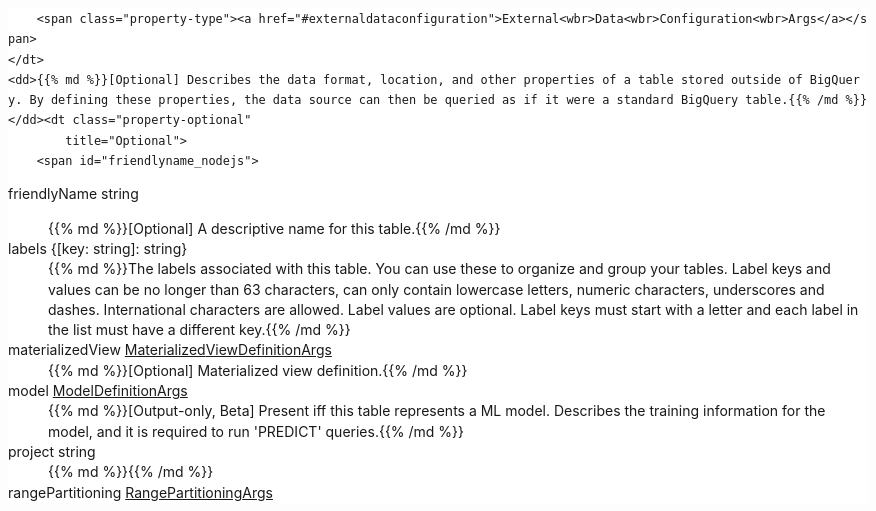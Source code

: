         <span class="property-type"><a href="#externaldataconfiguration">External<wbr>Data<wbr>Configuration<wbr>Args</a></span>
    </dt>
    <dd>{{% md %}}[Optional] Describes the data format, location, and other properties of a table stored outside of BigQuery. By defining these properties, the data source can then be queried as if it were a standard BigQuery table.{{% /md %}}</dd><dt class="property-optional"
            title="Optional">
        <span id="friendlyname_nodejs">
<a href="#friendlyname_nodejs" style="color: inherit; text-decoration: inherit;">friendly<wbr>Name</a>
</span>
        <span class="property-indicator"></span>
        <span class="property-type">string</span>
    </dt>
    <dd>{{% md %}}[Optional] A descriptive name for this table.{{% /md %}}</dd><dt class="property-optional"
            title="Optional">
        <span id="labels_nodejs">
<a href="#labels_nodejs" style="color: inherit; text-decoration: inherit;">labels</a>
</span>
        <span class="property-indicator"></span>
        <span class="property-type">{[key: string]: string}</span>
    </dt>
    <dd>{{% md %}}The labels associated with this table. You can use these to organize and group your tables. Label keys and values can be no longer than 63 characters, can only contain lowercase letters, numeric characters, underscores and dashes. International characters are allowed. Label values are optional. Label keys must start with a letter and each label in the list must have a different key.{{% /md %}}</dd><dt class="property-optional"
            title="Optional">
        <span id="materializedview_nodejs">
<a href="#materializedview_nodejs" style="color: inherit; text-decoration: inherit;">materialized<wbr>View</a>
</span>
        <span class="property-indicator"></span>
        <span class="property-type"><a href="#materializedviewdefinition">Materialized<wbr>View<wbr>Definition<wbr>Args</a></span>
    </dt>
    <dd>{{% md %}}[Optional] Materialized view definition.{{% /md %}}</dd><dt class="property-optional"
            title="Optional">
        <span id="model_nodejs">
<a href="#model_nodejs" style="color: inherit; text-decoration: inherit;">model</a>
</span>
        <span class="property-indicator"></span>
        <span class="property-type"><a href="#modeldefinition">Model<wbr>Definition<wbr>Args</a></span>
    </dt>
    <dd>{{% md %}}[Output-only, Beta] Present iff this table represents a ML model. Describes the training information for the model, and it is required to run 'PREDICT' queries.{{% /md %}}</dd><dt class="property-optional"
            title="Optional">
        <span id="project_nodejs">
<a href="#project_nodejs" style="color: inherit; text-decoration: inherit;">project</a>
</span>
        <span class="property-indicator"></span>
        <span class="property-type">string</span>
    </dt>
    <dd>{{% md %}}{{% /md %}}</dd><dt class="property-optional"
            title="Optional">
        <span id="rangepartitioning_nodejs">
<a href="#rangepartitioning_nodejs" style="color: inherit; text-decoration: inherit;">range<wbr>Partitioning</a>
</span>
        <span class="property-indicator"></span>
        <span class="property-type"><a href="#rangepartitioning">Range<wbr>Partitioning<wbr>Args</a></span>
    </dt>